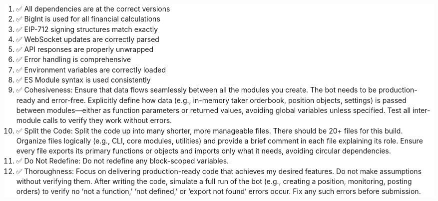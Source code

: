 1. ✅ All dependencies are at the correct versions
2. ✅ BigInt is used for all financial calculations
3. ✅ EIP-712 signing structures match exactly
4. ✅ WebSocket updates are correctly parsed
5. ✅ API responses are properly unwrapped
6. ✅ Error handling is comprehensive
7. ✅ Environment variables are correctly loaded
8. ✅ ES Module syntax is used consistently
9. ✅ Cohesiveness: Ensure that data flows seamlessly between all the modules you create. The bot needs to be production-ready and error-free. Explicitly define how data (e.g., in-memory taker orderbook, position objects, settings) is passed between modules—either as function parameters or returned values, avoiding global variables unless specified. Test all inter-module calls to verify they work without errors.
10. ✅ Split the Code: Split the code up into many shorter, more manageable files. There should be 20+ files for this build. Organize files logically (e.g., CLI, core modules, utilities) and provide a brief comment in each file explaining its role. Ensure every file exports its primary functions or objects and imports only what it needs, avoiding circular dependencies.
11. ✅ Do Not Redefine: Do not redefine any block-scoped variables.
12. ✅ Thoroughness: Focus on delivering production-ready code that achieves my desired features. Do not make assumptions without verifying them. After writing the code, simulate a full run of the bot (e.g., creating a position, monitoring, posting orders) to verify no ‘not a function,’ ‘not defined,’ or ‘export not found’ errors occur. Fix any such errors before submission.







